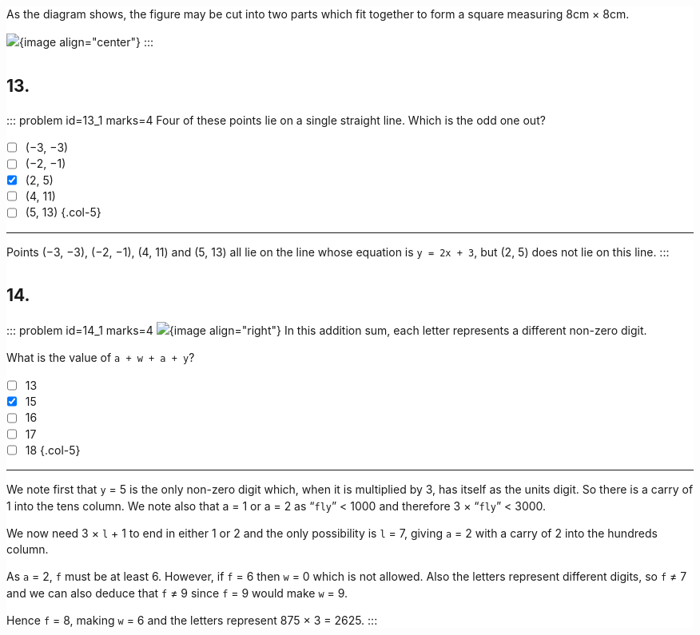 As the diagram shows, the figure may be cut into two parts which fit together to form a square measuring 8cm × 8cm.

![](/resources/10-13-chrismaths/12-curve-answer.png){image align="center"}
:::


## 13.

::: problem id=13_1 marks=4
Four of these points lie on a single straight line. Which is the odd one out?

* [ ] (−3, −3)
* [ ] (−2, −1)
* [x] (2, 5)
* [ ] (4, 11)
* [ ] (5, 13)
{.col-5}

---

Points (−3, −3), (−2, −1), (4, 11) and (5, 13) all lie on the line whose equation is `y = 2x + 3`, but (2, 5) does not lie on this line.
:::


## 14.

::: problem id=14_1 marks=4
![](/resources/10-13-chrismaths/14-sum.png){image align="right"}
In this addition sum, each letter represents a different non-zero digit.  

What is the value of `a + w + a + y`?

* [ ] 13
* [x] 15
* [ ] 16
* [ ] 17
* [ ] 18
{.col-5}

---

We note first that `y` = 5 is the only non-zero digit which, when it is multiplied by 3, has itself as the units digit. So there is a carry of 1 into the tens column. We note also that a = 1 or a = 2 as “`fly`” < 1000 and therefore 3 × “`fly`” < 3000.  

We now need 3 × `l` + 1 to end in either 1 or 2 and the only possibility is `l` = 7, giving `a` = 2 with a carry of 2 into the hundreds column.  

As `a` = 2, `f` must be at least 6. However, if `f` = 6 then `w` = 0 which is not allowed. Also the letters represent different digits, so `f` ≠ 7 and we can also deduce that `f` ≠ 9 since `f` = 9 would make `w` = 9.

Hence `f` = 8, making `w` = 6 and the letters represent 875 × 3 = 2625.
:::
